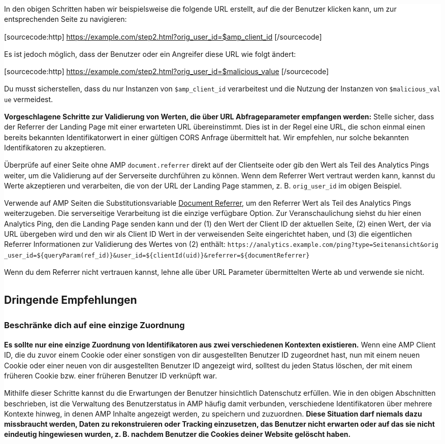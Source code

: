 In den obigen Schritten haben wir beispielsweise die folgende URL erstellt, auf die der Benutzer klicken kann, um zur entsprechenden Seite zu navigieren:

[sourcecode:http]
https://example.com/step2.html?orig_user_id=$amp_client_id
[/sourcecode]

Es ist jedoch möglich, dass der Benutzer oder ein Angreifer diese URL wie folgt ändert:

[sourcecode:http]
https://example.com/step2.html?orig_user_id=$malicious_value
[/sourcecode]

Du musst sicherstellen, dass du nur Instanzen von `$amp_client_id` verarbeitest und die Nutzung der Instanzen von `$malicious_value` vermeidest.

**Vorgeschlagene Schritte zur Validierung von Werten, die über URL Abfrageparameter empfangen werden:** Stelle sicher, dass der Referrer der Landing Page mit einer erwarteten URL übereinstimmt. Dies ist in der Regel eine URL, die schon einmal einen bereits bekannten Identifikatorwert in einer gültigen CORS Anfrage übermittelt hat. Wir empfehlen, nur solche bekannten Identifikatoren zu akzeptieren.

Überprüfe auf einer Seite ohne AMP `document.referrer` direkt auf der Clientseite oder gib den Wert als Teil des Analytics Pings weiter, um die Validierung auf der Serverseite durchführen zu können. Wenn dem Referrer Wert vertraut werden kann, kannst du Werte akzeptieren und verarbeiten, die von der URL der Landing Page stammen, z. B. `orig_user_id` im obigen Beispiel.

Verwende auf AMP Seiten die Substitutionsvariable [Document Referrer](https://github.com/ampproject/amphtml/blob/main/spec/amp-var-substitutions.md#document-referrer), um den Referrer Wert als Teil des Analytics Pings weiterzugeben. Die serverseitige Verarbeitung ist die einzige verfügbare Option. Zur Veranschaulichung siehst du hier einen Analytics Ping, den die Landing Page senden kann und der (1) den Wert der Client ID der aktuellen Seite, (2) einen Wert, der via URL übergeben wird und den wir als Client ID Wert in der verweisenden Seite eingerichtet haben, und (3) die eigentlichen Referrer Informationen zur Validierung des Wertes von (2) enthält: `https://analytics.example.com/ping?type=Seitenansicht&orig_user_id=${queryParam(ref_id)}&user_id=${clientId(uid)}&referrer=${documentReferrer}`

Wenn du dem Referrer nicht vertrauen kannst, lehne alle über URL Parameter übermittelten Werte ab und verwende sie nicht.

## Dringende Empfehlungen <a name="strongly-recommended-practices"></a>

### Beschränke dich auf eine einzige Zuordnung <a name="keep-just-one-association"></a>

**Es sollte nur eine einzige Zuordnung von Identifikatoren aus zwei verschiedenen Kontexten existieren.** Wenn eine AMP Client ID, die du zuvor einem Cookie oder einer sonstigen von dir ausgestellten Benutzer ID zugeordnet hast, nun mit einem neuen Cookie oder einer neuen von dir ausgestellten Benutzer ID angezeigt wird, solltest du jeden Status löschen, der mit einem früheren Cookie bzw. einer früheren Benutzer ID verknüpft war.

Mithilfe dieser Schritte kannst du die Erwartungen der Benutzer hinsichtlich Datenschutz erfüllen. Wie in den obigen Abschnitten beschrieben, ist die Verwaltung des Benutzerstatus in AMP häufig damit verbunden, verschiedene Identifikatoren über mehrere Kontexte hinweg, in denen AMP Inhalte angezeigt werden, zu speichern und zuzuordnen. **Diese Situation darf niemals dazu missbraucht werden, Daten zu rekonstruieren oder Tracking einzusetzen, das Benutzer nicht erwarten oder auf das sie nicht eindeutig hingewiesen wurden, z. B. nachdem Benutzer die Cookies deiner Website gelöscht haben.**
